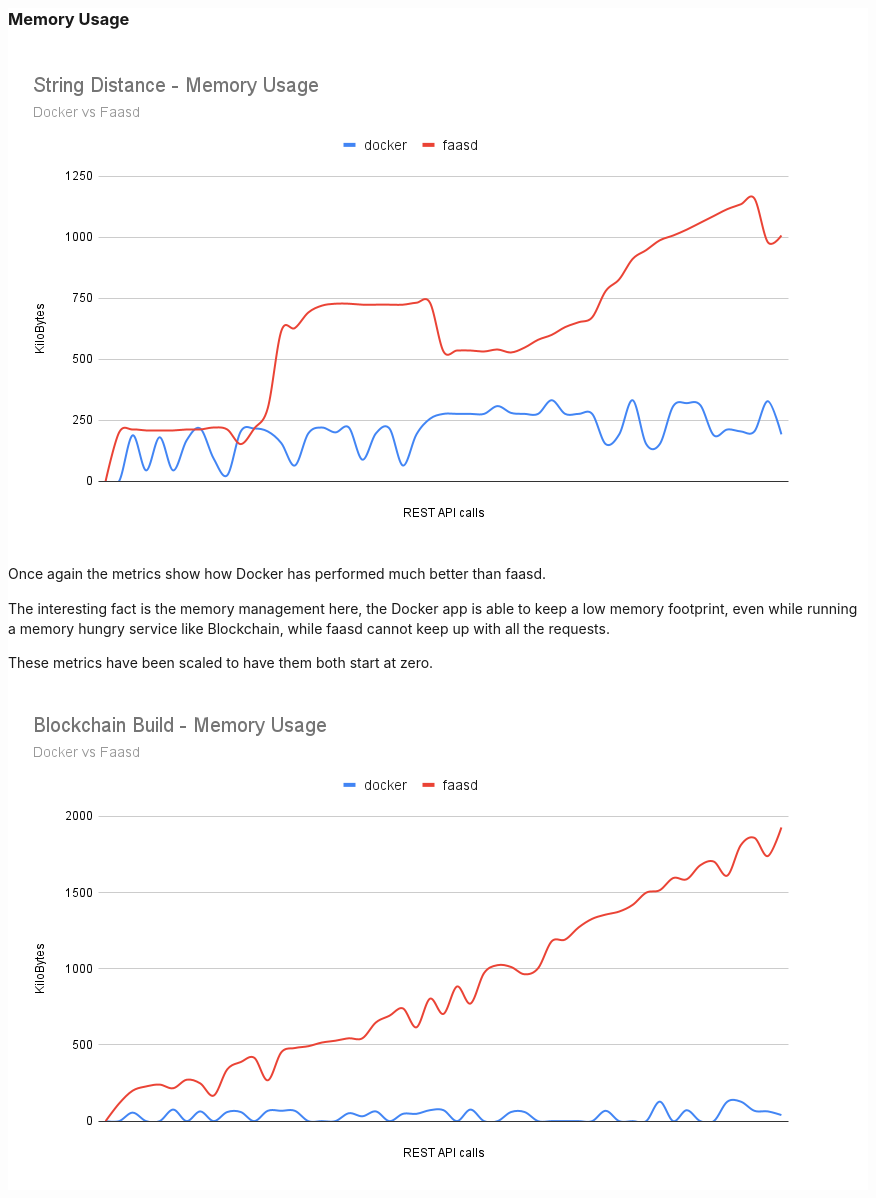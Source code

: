 ### Memory Usage

<img src="script/results/graphs/String Distance - Memory Usage.png" width="805" height="497">

Once again the metrics show how Docker has performed much better than faasd. 

The interesting fact is the memory management here, the Docker app is able to keep a low memory footprint, 
even while running a memory hungry service like Blockchain, while faasd cannot keep up with all the requests.

These metrics have been scaled to have them both start at zero.

<img src="script/results/graphs/Blockchain Build - Memory Usage.png" width="805" height="497">

